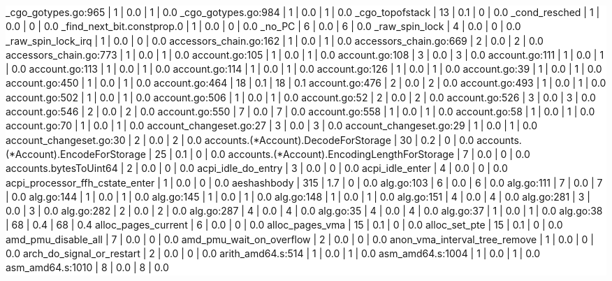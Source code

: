 _cgo_gotypes.go:965                              |      1 |   0.0 |   1 |   0.0
_cgo_gotypes.go:984                              |      1 |   0.0 |   1 |   0.0
_cgo_topofstack                                  |     13 |   0.1 |   0 |   0.0
_cond_resched                                    |      1 |   0.0 |   0 |   0.0
_find_next_bit.constprop.0                       |      1 |   0.0 |   0 |   0.0
_no_PC                                           |      6 |   0.0 |   6 |   0.0
_raw_spin_lock                                   |      4 |   0.0 |   0 |   0.0
_raw_spin_lock_irq                               |      1 |   0.0 |   0 |   0.0
accessors_chain.go:162                           |      1 |   0.0 |   1 |   0.0
accessors_chain.go:669                           |      2 |   0.0 |   2 |   0.0
accessors_chain.go:773                           |      1 |   0.0 |   1 |   0.0
account.go:105                                   |      1 |   0.0 |   1 |   0.0
account.go:108                                   |      3 |   0.0 |   3 |   0.0
account.go:111                                   |      1 |   0.0 |   1 |   0.0
account.go:113                                   |      1 |   0.0 |   1 |   0.0
account.go:114                                   |      1 |   0.0 |   1 |   0.0
account.go:126                                   |      1 |   0.0 |   1 |   0.0
account.go:39                                    |      1 |   0.0 |   1 |   0.0
account.go:450                                   |      1 |   0.0 |   1 |   0.0
account.go:464                                   |     18 |   0.1 |  18 |   0.1
account.go:476                                   |      2 |   0.0 |   2 |   0.0
account.go:493                                   |      1 |   0.0 |   1 |   0.0
account.go:502                                   |      1 |   0.0 |   1 |   0.0
account.go:506                                   |      1 |   0.0 |   1 |   0.0
account.go:52                                    |      2 |   0.0 |   2 |   0.0
account.go:526                                   |      3 |   0.0 |   3 |   0.0
account.go:546                                   |      2 |   0.0 |   2 |   0.0
account.go:550                                   |      7 |   0.0 |   7 |   0.0
account.go:558                                   |      1 |   0.0 |   1 |   0.0
account.go:58                                    |      1 |   0.0 |   1 |   0.0
account.go:70                                    |      1 |   0.0 |   1 |   0.0
account_changeset.go:27                          |      3 |   0.0 |   3 |   0.0
account_changeset.go:29                          |      1 |   0.0 |   1 |   0.0
account_changeset.go:30                          |      2 |   0.0 |   2 |   0.0
accounts.(*Account).DecodeForStorage             |     30 |   0.2 |   0 |   0.0
accounts.(*Account).EncodeForStorage             |     25 |   0.1 |   0 |   0.0
accounts.(*Account).EncodingLengthForStorage     |      7 |   0.0 |   0 |   0.0
accounts.bytesToUint64                           |      2 |   0.0 |   0 |   0.0
acpi_idle_do_entry                               |      3 |   0.0 |   0 |   0.0
acpi_idle_enter                                  |      4 |   0.0 |   0 |   0.0
acpi_processor_ffh_cstate_enter                  |      1 |   0.0 |   0 |   0.0
aeshashbody                                      |    315 |   1.7 |   0 |   0.0
alg.go:103                                       |      6 |   0.0 |   6 |   0.0
alg.go:111                                       |      7 |   0.0 |   7 |   0.0
alg.go:144                                       |      1 |   0.0 |   1 |   0.0
alg.go:145                                       |      1 |   0.0 |   1 |   0.0
alg.go:148                                       |      1 |   0.0 |   1 |   0.0
alg.go:151                                       |      4 |   0.0 |   4 |   0.0
alg.go:281                                       |      3 |   0.0 |   3 |   0.0
alg.go:282                                       |      2 |   0.0 |   2 |   0.0
alg.go:287                                       |      4 |   0.0 |   4 |   0.0
alg.go:35                                        |      4 |   0.0 |   4 |   0.0
alg.go:37                                        |      1 |   0.0 |   1 |   0.0
alg.go:38                                        |     68 |   0.4 |  68 |   0.4
alloc_pages_current                              |      6 |   0.0 |   0 |   0.0
alloc_pages_vma                                  |     15 |   0.1 |   0 |   0.0
alloc_set_pte                                    |     15 |   0.1 |   0 |   0.0
amd_pmu_disable_all                              |      7 |   0.0 |   0 |   0.0
amd_pmu_wait_on_overflow                         |      2 |   0.0 |   0 |   0.0
anon_vma_interval_tree_remove                    |      1 |   0.0 |   0 |   0.0
arch_do_signal_or_restart                        |      2 |   0.0 |   0 |   0.0
arith_amd64.s:514                                |      1 |   0.0 |   1 |   0.0
asm_amd64.s:1004                                 |      1 |   0.0 |   1 |   0.0
asm_amd64.s:1010                                 |      8 |   0.0 |   8 |   0.0